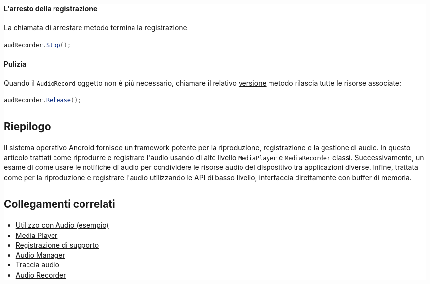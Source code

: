 <a name="Stopping_the_Recording" />

#### <a name="stopping-the-recording"></a>L'arresto della registrazione

La chiamata di [arrestare](https://developer.xamarin.com/api/member/Android.Media.AudioRecord.Stop%28%29/) metodo termina la registrazione:

```csharp
audRecorder.Stop();
```

<a name="Clean_Up" />

#### <a name="cleanup"></a>Pulizia

Quando il `AudioRecord` oggetto non è più necessario, chiamare il relativo [versione](https://developer.xamarin.com/api/member/Android.Media.AudioRecord.Release%28%29/) metodo rilascia tutte le risorse associate:

```csharp
audRecorder.Release();
```

<a name="Summary" />

## <a name="summary"></a>Riepilogo

Il sistema operativo Android fornisce un framework potente per la riproduzione, registrazione e la gestione di audio. In questo articolo trattati come riprodurre e registrare l'audio usando di alto livello `MediaPlayer` e `MediaRecorder` classi. Successivamente, un esame di come usare le notifiche di audio per condividere le risorse audio del dispositivo tra applicazioni diverse. Infine, trattata come per la riproduzione e registrare l'audio utilizzando le API di basso livello, interfaccia direttamente con buffer di memoria.


## <a name="related-links"></a>Collegamenti correlati

- [Utilizzo con Audio (esempio)](https://developer.xamarin.com/samples/Example_WorkingWithAudio/)
- [Media Player](https://developer.xamarin.com/api/type/Android.Media.MediaPlayer/)
- [Registrazione di supporto](https://developer.xamarin.com/api/type/Android.Media.MediaRecorder/)
- [Audio Manager](https://developer.xamarin.com/api/type/Android.Media.AudioManager/)
- [Traccia audio](https://developer.xamarin.com/api/type/Android.Media.AudioTrack/)
- [Audio Recorder](https://developer.xamarin.com/api/type/Android.Media.AudioRecord/)
